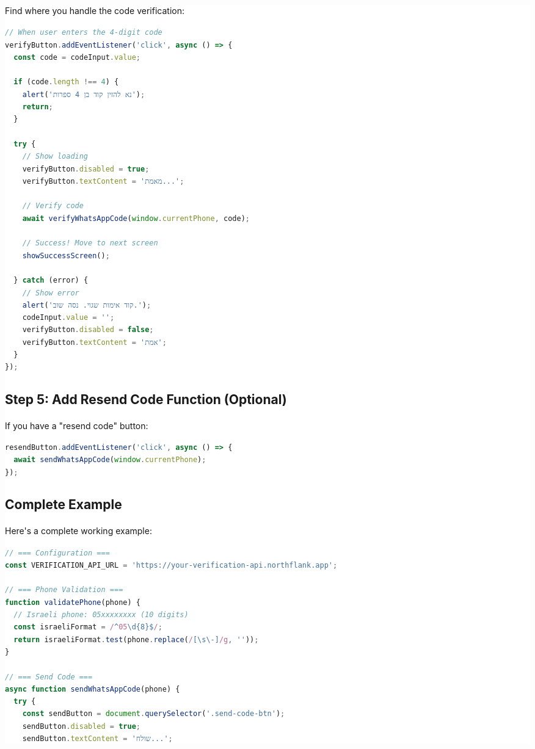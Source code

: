 Find where you handle the code verification:

```javascript
// When user enters the 4-digit code
verifyButton.addEventListener('click', async () => {
  const code = codeInput.value;

  if (code.length !== 4) {
    alert('נא להזין קוד בן 4 ספרות');
    return;
  }

  try {
    // Show loading
    verifyButton.disabled = true;
    verifyButton.textContent = 'מאמת...';

    // Verify code
    await verifyWhatsAppCode(window.currentPhone, code);

    // Success! Move to next screen
    showSuccessScreen();

  } catch (error) {
    // Show error
    alert('קוד אימות שגוי. נסה שוב.');
    codeInput.value = '';
    verifyButton.disabled = false;
    verifyButton.textContent = 'אמת';
  }
});
```

## Step 5: Add Resend Code Function (Optional)

If you have a "resend code" button:

```javascript
resendButton.addEventListener('click', async () => {
  await sendWhatsAppCode(window.currentPhone);
});
```

## Complete Example

Here's a complete working example:

```javascript
// === Configuration ===
const VERIFICATION_API_URL = 'https://your-verification-api.northflank.app';

// === Phone Validation ===
function validatePhone(phone) {
  // Israeli phone: 05xxxxxxxx (10 digits)
  const israeliFormat = /^05\d{8}$/;
  return israeliFormat.test(phone.replace(/[\s\-]/g, ''));
}

// === Send Code ===
async function sendWhatsAppCode(phone) {
  try {
    const sendButton = document.querySelector('.send-code-btn');
    sendButton.disabled = true;
    sendButton.textContent = 'שולח...';

```